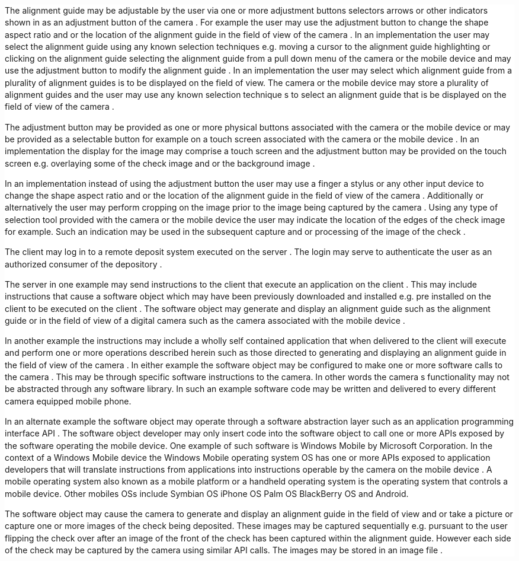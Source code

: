 The alignment guide may be adjustable by the user via one or more adjustment buttons selectors arrows or other indicators shown in as an adjustment button of the camera . For example the user may use the adjustment button to change the shape aspect ratio and or the location of the alignment guide in the field of view of the camera . In an implementation the user may select the alignment guide using any known selection techniques e.g. moving a cursor to the alignment guide highlighting or clicking on the alignment guide selecting the alignment guide from a pull down menu of the camera or the mobile device and may use the adjustment button to modify the alignment guide . In an implementation the user may select which alignment guide from a plurality of alignment guides is to be displayed on the field of view. The camera or the mobile device may store a plurality of alignment guides and the user may use any known selection technique s to select an alignment guide that is be displayed on the field of view of the camera .

The adjustment button may be provided as one or more physical buttons associated with the camera or the mobile device or may be provided as a selectable button for example on a touch screen associated with the camera or the mobile device . In an implementation the display for the image may comprise a touch screen and the adjustment button may be provided on the touch screen e.g. overlaying some of the check image and or the background image .

In an implementation instead of using the adjustment button the user may use a finger a stylus or any other input device to change the shape aspect ratio and or the location of the alignment guide in the field of view of the camera . Additionally or alternatively the user may perform cropping on the image prior to the image being captured by the camera . Using any type of selection tool provided with the camera or the mobile device the user may indicate the location of the edges of the check image for example. Such an indication may be used in the subsequent capture and or processing of the image of the check .

The client may log in to a remote deposit system executed on the server . The login may serve to authenticate the user as an authorized consumer of the depository .

The server in one example may send instructions to the client that execute an application on the client . This may include instructions that cause a software object which may have been previously downloaded and installed e.g. pre installed on the client to be executed on the client . The software object may generate and display an alignment guide such as the alignment guide or in the field of view of a digital camera such as the camera associated with the mobile device .

In another example the instructions may include a wholly self contained application that when delivered to the client will execute and perform one or more operations described herein such as those directed to generating and displaying an alignment guide in the field of view of the camera . In either example the software object may be configured to make one or more software calls to the camera . This may be through specific software instructions to the camera. In other words the camera s functionality may not be abstracted through any software library. In such an example software code may be written and delivered to every different camera equipped mobile phone.

In an alternate example the software object may operate through a software abstraction layer such as an application programming interface API . The software object developer may only insert code into the software object to call one or more APIs exposed by the software operating the mobile device. One example of such software is Windows Mobile by Microsoft Corporation. In the context of a Windows Mobile device the Windows Mobile operating system OS has one or more APIs exposed to application developers that will translate instructions from applications into instructions operable by the camera on the mobile device . A mobile operating system also known as a mobile platform or a handheld operating system is the operating system that controls a mobile device. Other mobiles OSs include Symbian OS iPhone OS Palm OS BlackBerry OS and Android.

The software object may cause the camera to generate and display an alignment guide in the field of view and or take a picture or capture one or more images of the check being deposited. These images may be captured sequentially e.g. pursuant to the user flipping the check over after an image of the front of the check has been captured within the alignment guide. However each side of the check may be captured by the camera using similar API calls. The images may be stored in an image file .

